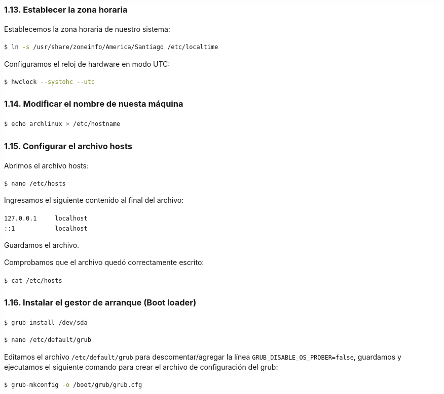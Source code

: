 
### 1.13. Establecer la zona horaria

Establecemos la zona horaria de nuestro sistema:

```sh
$ ln -s /usr/share/zoneinfo/America/Santiago /etc/localtime
```

Configuramos el reloj de hardware en modo UTC:

```sh
$ hwclock --systohc --utc
```

### 1.14. Modificar el nombre de nuesta máquina

```sh
$ echo archlinux > /etc/hostname
```

### 1.15. Configurar el archivo hosts

Abrimos el archivo hosts:

```sh
$ nano /etc/hosts
```

Ingresamos el siguiente contenido al final del archivo:

```sh
127.0.0.1     localhost
::1           localhost
```

Guardamos el archivo.

Comprobamos que el archivo quedó correctamente escrito:

```sh
$ cat /etc/hosts
```

### 1.16. Instalar el gestor de arranque (Boot loader)

```sh
$ grub-install /dev/sda
```

```sh
$ nano /etc/default/grub
```

Editamos el archivo ```/etc/default/grub``` para descomentar/agregar la línea ```GRUB_DISABLE_OS_PROBER=false```, guardamos y ejecutamos el siguiente comando para crear el archivo de configuración del grub:

```sh
$ grub-mkconfig -o /boot/grub/grub.cfg
```
